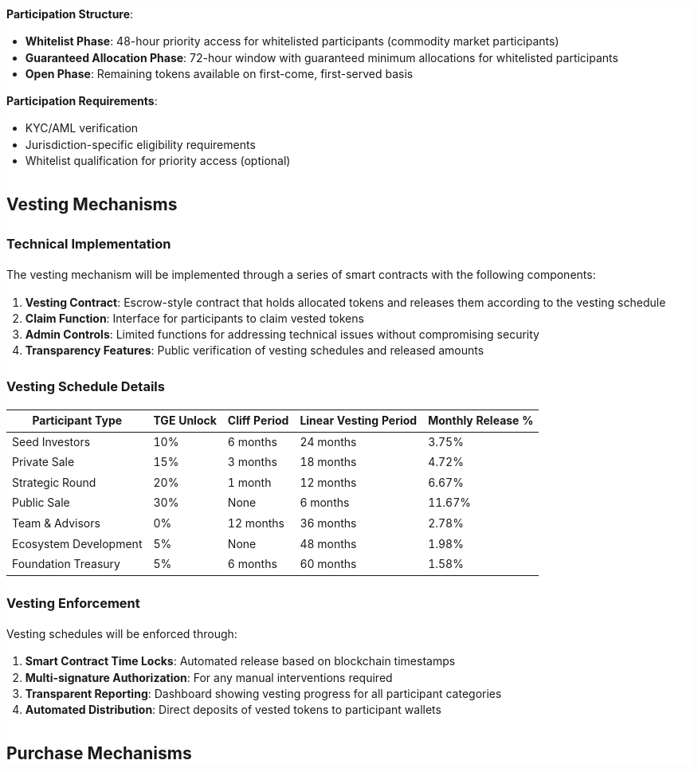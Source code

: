 **Participation Structure**:
- **Whitelist Phase**: 48-hour priority access for whitelisted participants (commodity market participants)
- **Guaranteed Allocation Phase**: 72-hour window with guaranteed minimum allocations for whitelisted participants
- **Open Phase**: Remaining tokens available on first-come, first-served basis

**Participation Requirements**:
- KYC/AML verification
- Jurisdiction-specific eligibility requirements
- Whitelist qualification for priority access (optional)

## Vesting Mechanisms

### Technical Implementation

The vesting mechanism will be implemented through a series of smart contracts with the following components:

1. **Vesting Contract**: Escrow-style contract that holds allocated tokens and releases them according to the vesting schedule
2. **Claim Function**: Interface for participants to claim vested tokens
3. **Admin Controls**: Limited functions for addressing technical issues without compromising security
4. **Transparency Features**: Public verification of vesting schedules and released amounts

### Vesting Schedule Details

| Participant Type | TGE Unlock | Cliff Period | Linear Vesting Period | Monthly Release % |
|------------------|------------|--------------|------------------------|-------------------|
| Seed Investors | 10% | 6 months | 24 months | 3.75% |
| Private Sale | 15% | 3 months | 18 months | 4.72% |
| Strategic Round | 20% | 1 month | 12 months | 6.67% |
| Public Sale | 30% | None | 6 months | 11.67% |
| Team & Advisors | 0% | 12 months | 36 months | 2.78% |
| Ecosystem Development | 5% | None | 48 months | 1.98% |
| Foundation Treasury | 5% | 6 months | 60 months | 1.58% |

### Vesting Enforcement

Vesting schedules will be enforced through:

1. **Smart Contract Time Locks**: Automated release based on blockchain timestamps
2. **Multi-signature Authorization**: For any manual interventions required
3. **Transparent Reporting**: Dashboard showing vesting progress for all participant categories
4. **Automated Distribution**: Direct deposits of vested tokens to participant wallets

## Purchase Mechanisms
